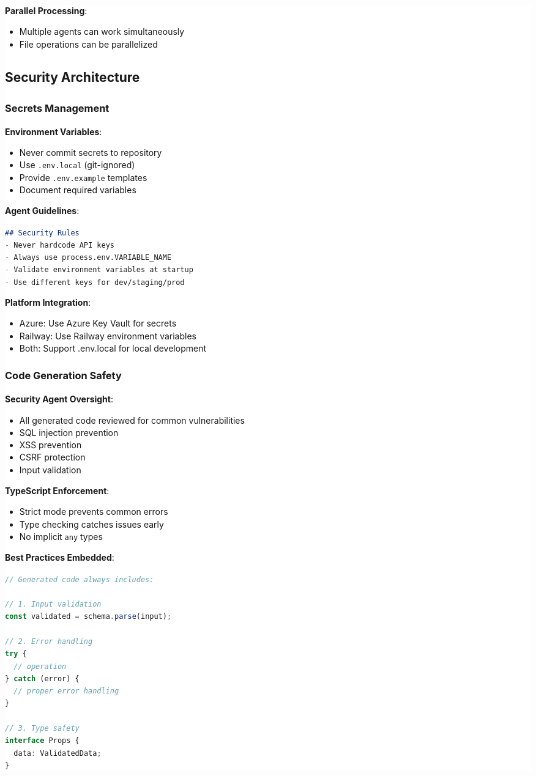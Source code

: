 **Parallel Processing**:
- Multiple agents can work simultaneously
- File operations can be parallelized

## Security Architecture

### Secrets Management

**Environment Variables**:
- Never commit secrets to repository
- Use `.env.local` (git-ignored)
- Provide `.env.example` templates
- Document required variables

**Agent Guidelines**:
```markdown
## Security Rules
- Never hardcode API keys
- Always use process.env.VARIABLE_NAME
- Validate environment variables at startup
- Use different keys for dev/staging/prod
```

**Platform Integration**:
- Azure: Use Azure Key Vault for secrets
- Railway: Use Railway environment variables
- Both: Support .env.local for local development

### Code Generation Safety

**Security Agent Oversight**:
- All generated code reviewed for common vulnerabilities
- SQL injection prevention
- XSS prevention
- CSRF protection
- Input validation

**TypeScript Enforcement**:
- Strict mode prevents common errors
- Type checking catches issues early
- No implicit `any` types

**Best Practices Embedded**:
```typescript
// Generated code always includes:

// 1. Input validation
const validated = schema.parse(input);

// 2. Error handling
try {
  // operation
} catch (error) {
  // proper error handling
}

// 3. Type safety
interface Props {
  data: ValidatedData;
}
```
